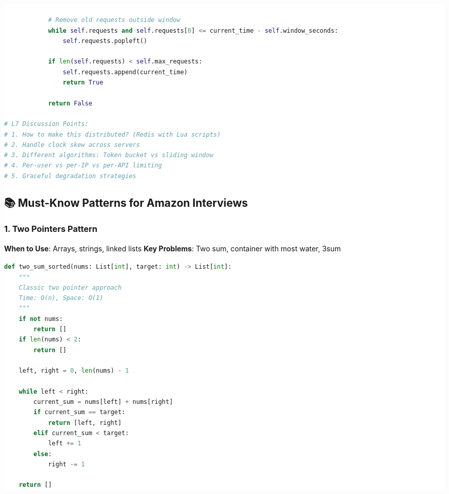 ```python
            
            # Remove old requests outside window
            while self.requests and self.requests[0] <= current_time - self.window_seconds:
                self.requests.popleft()
            
            if len(self.requests) < self.max_requests:
                self.requests.append(current_time)
                return True
            
            return False

# L7 Discussion Points:
# 1. How to make this distributed? (Redis with Lua scripts)
# 2. Handle clock skew across servers
# 3. Different algorithms: Token bucket vs sliding window
# 4. Per-user vs per-IP vs per-API limiting
# 5. Graceful degradation strategies
```

## 📚 Must-Know Patterns for Amazon Interviews

### 1. Two Pointers Pattern

**When to Use**: Arrays, strings, linked lists
**Key Problems**: Two sum, container with most water, 3sum

```python
def two_sum_sorted(nums: List[int], target: int) -> List[int]:
    """
    Classic two pointer approach
    Time: O(n), Space: O(1)
    """
    if not nums:
        return []
    if len(nums) < 2:
        return []
        
    left, right = 0, len(nums) - 1
    
    while left < right:
        current_sum = nums[left] + nums[right]
        if current_sum == target:
            return [left, right]
        elif current_sum < target:
            left += 1
        else:
            right -= 1
    
    return []
```
